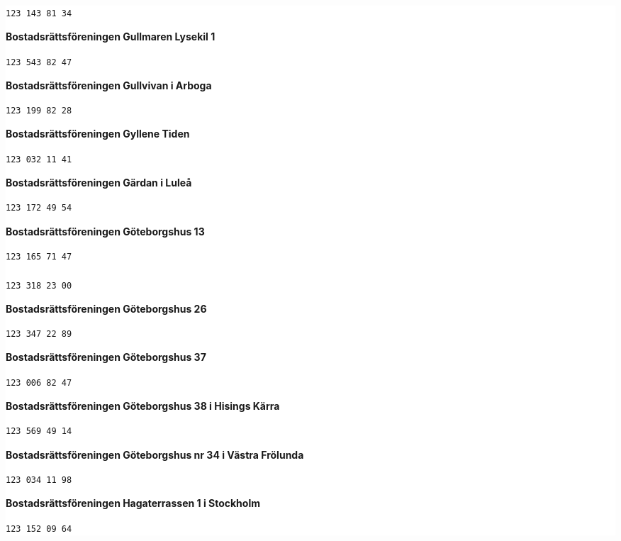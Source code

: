    123 143 81 34




**Bostadsrättsföreningen Gullmaren Lysekil 1**

    123 543 82 47




**Bostadsrättsföreningen Gullvivan i Arboga**

    123 199 82 28




**Bostadsrättsföreningen Gyllene Tiden**

    123 032 11 41




**Bostadsrättsföreningen Gärdan i Luleå**

    123 172 49 54




**Bostadsrättsföreningen Göteborgshus 13**

    123 165 71 47

    123 318 23 00




**Bostadsrättsföreningen Göteborgshus 26**

    123 347 22 89




**Bostadsrättsföreningen Göteborgshus 37**

    123 006 82 47




**Bostadsrättsföreningen Göteborgshus 38 i Hisings Kärra**

    123 569 49 14




**Bostadsrättsföreningen Göteborgshus nr 34 i Västra Frölunda**

    123 034 11 98




**Bostadsrättsföreningen Hagaterrassen 1 i Stockholm**

    123 152 09 64
